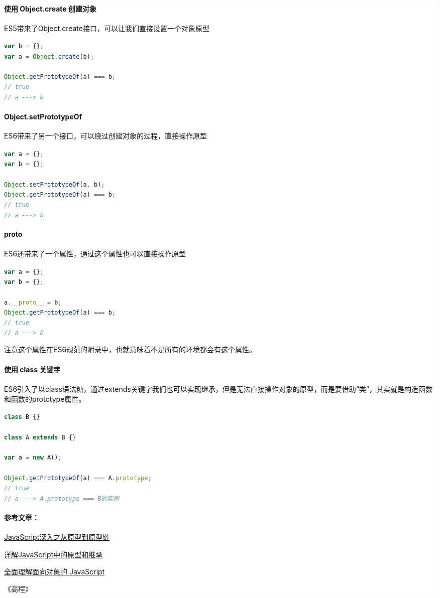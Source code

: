 #### 使用 Object.create 创建对象

ES5带来了Object.create接口，可以让我们直接设置一个对象原型

```js
var b = {};
var a = Object.create(b);

Object.getPrototypeOf(a) === b;
// true
// a ---> b
```

#### Object.setPrototypeOf

ES6带来了另一个接口，可以绕过创建对象的过程，直接操作原型

```js
var a = {};
var b = {};

Object.setPrototypeOf(a, b);
Object.getPrototypeOf(a) === b;
// true
// a ---> b
```

#### proto

ES6还带来了一个属性，通过这个属性也可以直接操作原型

```js
var a = {};
var b = {};

a.__proto__ = b;
Object.getPrototypeOf(a) === b;
// true
// a ---> b
```

注意这个属性在ES6规范的附录中，也就意味着不是所有的环境都会有这个属性。

#### 使用 class 关键字

ES6引入了以class语法糖，通过extends关键字我们也可以实现继承，但是无法直接操作对象的原型，而是要借助“类”，其实就是构造函数和函数的prototype属性。

```js
class B {}

class A extends B {}

var a = new A();

Object.getPrototypeOf(a) === A.prototype;
// true
// a ---> A.prototype === B的实例
```

#### 参考文章：

[JavaScript深入之从原型到原型链](https://github.com/mqyqingfeng/Blog/issues/2)

[详解JavaScript中的原型和继承](http://yanhaijing.com/javascript/2016/07/24/prototype-and-inheritance-of-js/)

[全面理解面向对象的 JavaScript](https://www.ibm.com/developerworks/cn/web/1304_zengyz_jsoo/)

《高程》



